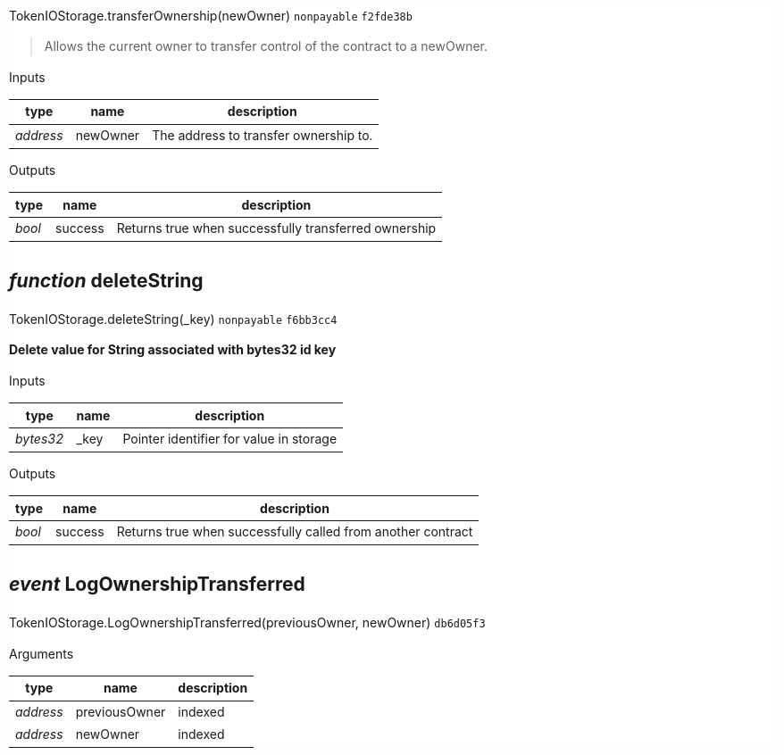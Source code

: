 TokenIOStorage.transferOwnership(newOwner) `nonpayable` `f2fde38b`

> Allows the current owner to transfer control of the contract to a newOwner.

Inputs

| **type** | **name** | **description** |
|-|-|-|
| *address* | newOwner | The address to transfer ownership to. |

Outputs

| **type** | **name** | **description** |
|-|-|-|
| *bool* | success | Returns true when successfully transferred ownership |

## *function* deleteString

TokenIOStorage.deleteString(_key) `nonpayable` `f6bb3cc4`

**Delete value for String associated with bytes32 id key**


Inputs

| **type** | **name** | **description** |
|-|-|-|
| *bytes32* | _key | Pointer identifier for value in storage |

Outputs

| **type** | **name** | **description** |
|-|-|-|
| *bool* | success | Returns true when successfully called from another contract |

## *event* LogOwnershipTransferred

TokenIOStorage.LogOwnershipTransferred(previousOwner, newOwner) `db6d05f3`

Arguments

| **type** | **name** | **description** |
|-|-|-|
| *address* | previousOwner | indexed |
| *address* | newOwner | indexed |
